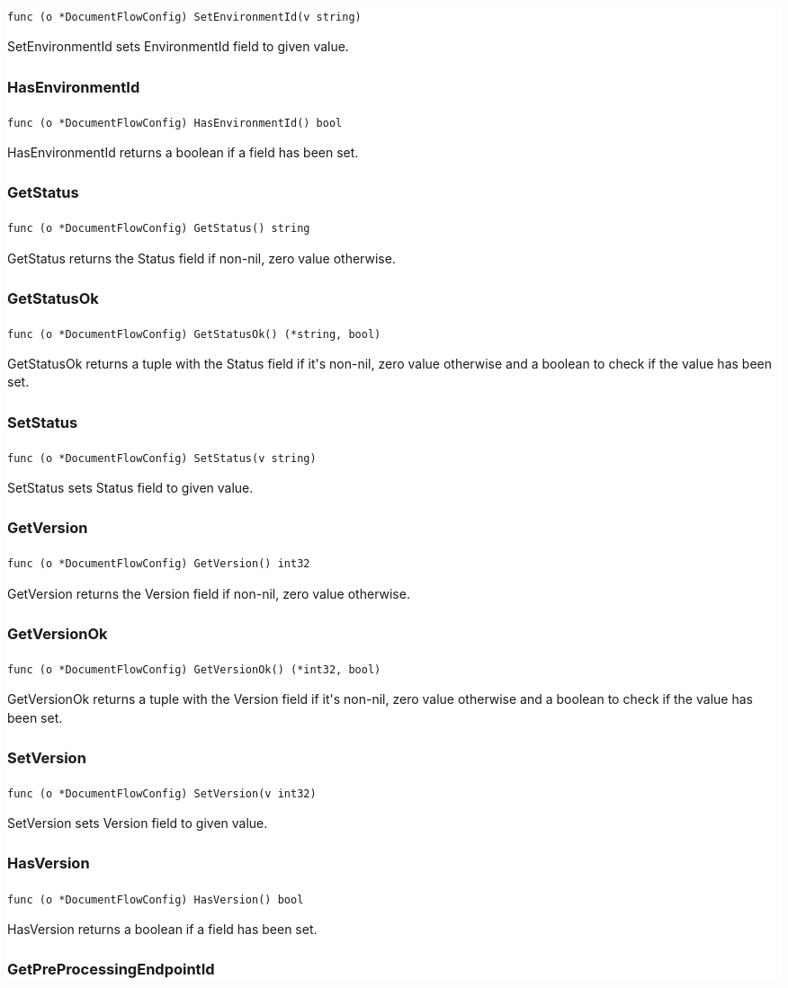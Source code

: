 `func (o *DocumentFlowConfig) SetEnvironmentId(v string)`

SetEnvironmentId sets EnvironmentId field to given value.

### HasEnvironmentId

`func (o *DocumentFlowConfig) HasEnvironmentId() bool`

HasEnvironmentId returns a boolean if a field has been set.

### GetStatus

`func (o *DocumentFlowConfig) GetStatus() string`

GetStatus returns the Status field if non-nil, zero value otherwise.

### GetStatusOk

`func (o *DocumentFlowConfig) GetStatusOk() (*string, bool)`

GetStatusOk returns a tuple with the Status field if it's non-nil, zero value otherwise
and a boolean to check if the value has been set.

### SetStatus

`func (o *DocumentFlowConfig) SetStatus(v string)`

SetStatus sets Status field to given value.


### GetVersion

`func (o *DocumentFlowConfig) GetVersion() int32`

GetVersion returns the Version field if non-nil, zero value otherwise.

### GetVersionOk

`func (o *DocumentFlowConfig) GetVersionOk() (*int32, bool)`

GetVersionOk returns a tuple with the Version field if it's non-nil, zero value otherwise
and a boolean to check if the value has been set.

### SetVersion

`func (o *DocumentFlowConfig) SetVersion(v int32)`

SetVersion sets Version field to given value.

### HasVersion

`func (o *DocumentFlowConfig) HasVersion() bool`

HasVersion returns a boolean if a field has been set.

### GetPreProcessingEndpointId
